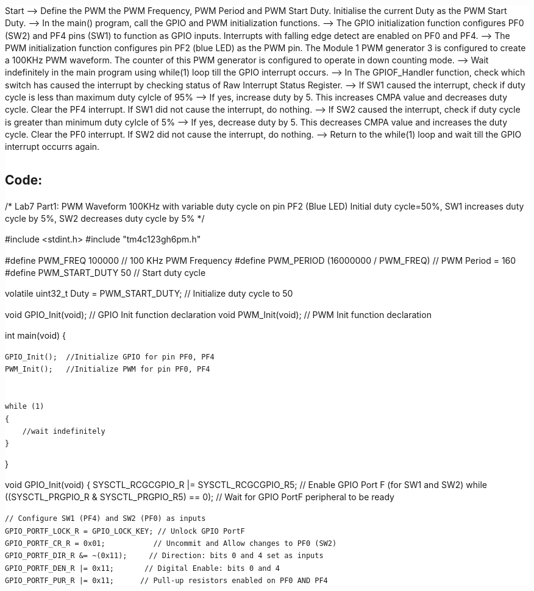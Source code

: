 
Start --> Define the PWM the PWM Frequency, PWM Period and PWM Start Duty. Initialise the current Duty as the PWM Start Duty.  -->  In the main() program, call the GPIO and PWM initialization functions.  --> The GPIO initialization function configures PF0 (SW2) and PF4 pins (SW1) to function as GPIO inputs. Interrupts with falling edge detect are enabled on PF0 and PF4. -->  The PWM initialization function  configures pin PF2 (blue LED) as the PWM pin. The Module 1 PWM generator 3 is configured to create a 100KHz PWM waveform. The counter of this PWM generator is configured to operate in down counting mode.  -->  Wait indefinitely in the main program using while(1) loop till the GPIO interrupt occurs. -->  In The GPIOF_Handler function, check which switch has caused the interrupt by checking status of Raw Interrupt Status Register. -->  If SW1 caused the interrupt, check if duty cycle is less than maximum duty cylcle of 95% -->  If yes, increase duty by 5. This increases CMPA value and decreases duty cycle. Clear the PF4 interrupt. If SW1 did not cause the interrupt, do nothing.  -->  If SW2 caused the interrupt, check if duty cycle is greater than minimum duty cylcle of 5% -->  If yes, decrease duty by 5. This decreases CMPA value and increases the duty cycle. Clear the PF0 interrupt. If SW2 did not cause the interrupt, do nothing. -->  Return to the while(1) loop and wait till the GPIO interrupt occurrs again.
 
## Code:

/* Lab7 Part1:  PWM Waveform 100KHz with variable duty cycle on pin PF2 (Blue LED)
Initial duty cycle=50%, SW1 increases duty cycle by 5%, SW2 decreases duty cycle by 5% */

#include <stdint.h>
#include "tm4c123gh6pm.h"

#define PWM_FREQ 100000                      // 100 KHz PWM Frequency
#define PWM_PERIOD (16000000 / PWM_FREQ)    // PWM Period = 160
#define PWM_START_DUTY 50                  // Start duty cycle

volatile uint32_t Duty = PWM_START_DUTY;  // Initialize duty cycle to 50

void GPIO_Init(void);   // GPIO Init function declaration
void PWM_Init(void);   // PWM Init function declaration

int main(void)
{

    GPIO_Init();  //Initialize GPIO for pin PF0, PF4
    PWM_Init();   //Initialize PWM for pin PF0, PF4


    while (1)
    {
        //wait indefinitely
    }
}


void GPIO_Init(void)
{
    SYSCTL_RCGCGPIO_R |= SYSCTL_RCGCGPIO_R5;            // Enable GPIO Port F (for SW1 and SW2)
    while ((SYSCTL_PRGPIO_R & SYSCTL_PRGPIO_R5) == 0); // Wait for GPIO PortF peripheral to be ready

    // Configure SW1 (PF4) and SW2 (PF0) as inputs
    GPIO_PORTF_LOCK_R = GPIO_LOCK_KEY; // Unlock GPIO PortF
    GPIO_PORTF_CR_R = 0x01;           // Uncommit and Allow changes to PF0 (SW2)
    GPIO_PORTF_DIR_R &= ~(0x11);     // Direction: bits 0 and 4 set as inputs
    GPIO_PORTF_DEN_R |= 0x11;       // Digital Enable: bits 0 and 4
    GPIO_PORTF_PUR_R |= 0x11;      // Pull-up resistors enabled on PF0 AND PF4
